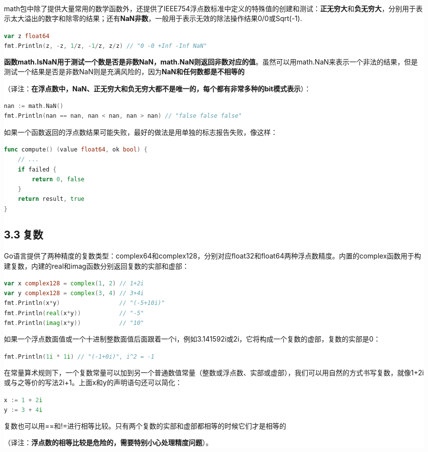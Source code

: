 math包中除了提供大量常用的数学函数外，还提供了IEEE754浮点数标准中定义的特殊值的创建和测试：**正无穷大**和**负无穷大**，分别用于表示太大溢出的数字和除零的结果；还有**NaN非数**，一般用于表示无效的除法操作结果0/0或Sqrt(-1).

```Go
var z float64
fmt.Println(z, -z, 1/z, -1/z, z/z) // "0 -0 +Inf -Inf NaN"
```

**函数math.IsNaN用于测试一个数是否是非数NaN，math.NaN则返回非数对应的值**。虽然可以用math.NaN来表示一个非法的结果，但是测试一个结果是否是非数NaN则是充满风险的，因为**NaN和任何数都是不相等的**

（译注：**在浮点数中，NaN、正无穷大和负无穷大都不是唯一的，每个都有非常多种的bit模式表示**）：

```Go
nan := math.NaN()
fmt.Println(nan == nan, nan < nan, nan > nan) // "false false false"
```

如果一个函数返回的浮点数结果可能失败，最好的做法是用单独的标志报告失败，像这样：

```Go
func compute() (value float64, ok bool) {
    // ...
    if failed {
        return 0, false
    }
    return result, true
}
```

## 3.3 复数

Go语言提供了两种精度的复数类型：complex64和complex128，分别对应float32和float64两种浮点数精度。内置的complex函数用于构建复数，内建的real和imag函数分别返回复数的实部和虚部：

```Go
var x complex128 = complex(1, 2) // 1+2i
var y complex128 = complex(3, 4) // 3+4i
fmt.Println(x*y)                 // "(-5+10i)"
fmt.Println(real(x*y))           // "-5"
fmt.Println(imag(x*y))           // "10"
```

如果一个浮点数面值或一个十进制整数面值后面跟着一个i，例如3.141592i或2i，它将构成一个复数的虚部，复数的实部是0：

```Go
fmt.Println(1i * 1i) // "(-1+0i)", i^2 = -1
```

在常量算术规则下，一个复数常量可以加到另一个普通数值常量（整数或浮点数、实部或虚部），我们可以用自然的方式书写复数，就像1+2i或与之等价的写法2i+1。上面x和y的声明语句还可以简化：

```Go
x := 1 + 2i
y := 3 + 4i
```

复数也可以用==和!=进行相等比较。只有两个复数的实部和虚部都相等的时候它们才是相等的

（译注：**浮点数的相等比较是危险的，需要特别小心处理精度问题**）。

